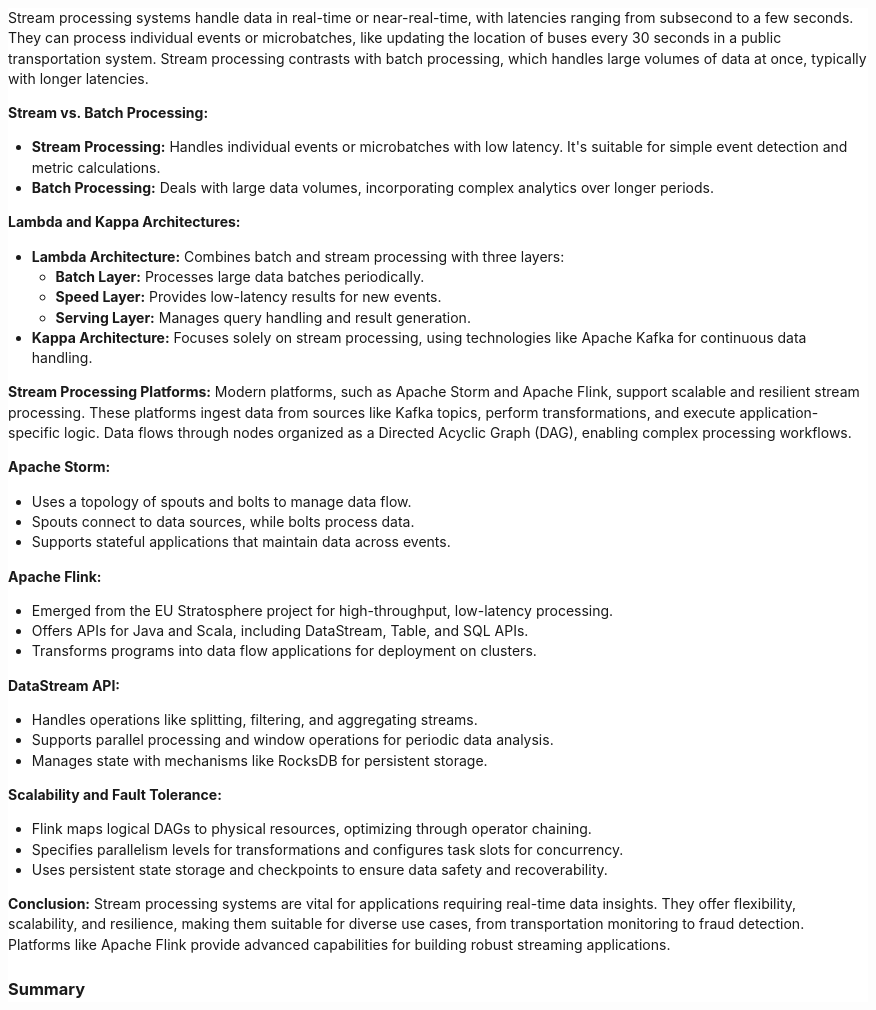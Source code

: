 

Stream processing systems handle data in real-time or near-real-time, with latencies ranging from subsecond to a few seconds. They can process individual events or microbatches, like updating the location of buses every 30 seconds in a public transportation system. Stream processing contrasts with batch processing, which handles large volumes of data at once, typically with longer latencies.

**Stream vs. Batch Processing:**
- **Stream Processing:** Handles individual events or microbatches with low latency. It's suitable for simple event detection and metric calculations.
- **Batch Processing:** Deals with large data volumes, incorporating complex analytics over longer periods.

**Lambda and Kappa Architectures:**
- **Lambda Architecture:** Combines batch and stream processing with three layers:
  - **Batch Layer:** Processes large data batches periodically.
  - **Speed Layer:** Provides low-latency results for new events.
  - **Serving Layer:** Manages query handling and result generation.
- **Kappa Architecture:** Focuses solely on stream processing, using technologies like Apache Kafka for continuous data handling.

**Stream Processing Platforms:**
Modern platforms, such as Apache Storm and Apache Flink, support scalable and resilient stream processing. These platforms ingest data from sources like Kafka topics, perform transformations, and execute application-specific logic. Data flows through nodes organized as a Directed Acyclic Graph (DAG), enabling complex processing workflows.

**Apache Storm:**
- Uses a topology of spouts and bolts to manage data flow.
- Spouts connect to data sources, while bolts process data.
- Supports stateful applications that maintain data across events.

**Apache Flink:**
- Emerged from the EU Stratosphere project for high-throughput, low-latency processing.
- Offers APIs for Java and Scala, including DataStream, Table, and SQL APIs.
- Transforms programs into data flow applications for deployment on clusters.

**DataStream API:**
- Handles operations like splitting, filtering, and aggregating streams.
- Supports parallel processing and window operations for periodic data analysis.
- Manages state with mechanisms like RocksDB for persistent storage.

**Scalability and Fault Tolerance:**
- Flink maps logical DAGs to physical resources, optimizing through operator chaining.
- Specifies parallelism levels for transformations and configures task slots for concurrency.
- Uses persistent state storage and checkpoints to ensure data safety and recoverability.

**Conclusion:**
Stream processing systems are vital for applications requiring real-time data insights. They offer flexibility, scalability, and resilience, making them suitable for diverse use cases, from transportation monitoring to fraud detection. Platforms like Apache Flink provide advanced capabilities for building robust streaming applications.



### Summary
